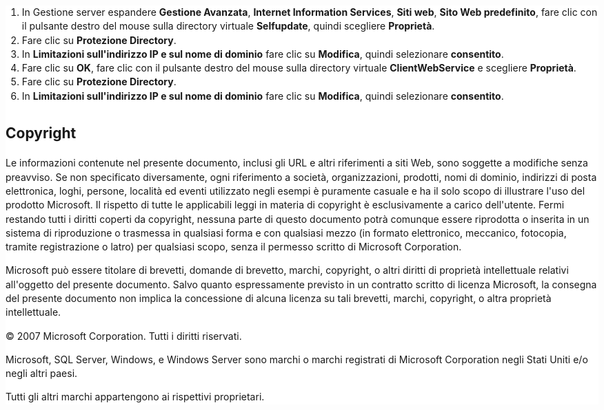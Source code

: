 1.  In Gestione server espandere **Gestione Avanzata**, **Internet Information Services**, **Siti web**, **Sito Web predefinito**, fare clic con il pulsante destro del mouse sulla directory virtuale **Selfupdate**, quindi scegliere **Proprietà**.  
2.  Fare clic su **Protezione Directory**.  
3.  In **Limitazioni sull'indirizzo IP e sul nome di dominio** fare clic su **Modifica**, quindi selezionare **consentito**.  
4.  Fare clic su **OK**, fare clic con il pulsante destro del mouse sulla directory virtuale **ClientWebService** e scegliere **Proprietà**.  
5.  Fare clic su **Protezione Directory**.  
6.  In **Limitazioni sull'indirizzo IP e sul nome di dominio** fare clic su **Modifica**, quindi selezionare **consentito**.
  
Copyright  
---------
  
Le informazioni contenute nel presente documento, inclusi gli URL e altri riferimenti a siti Web, sono soggette a modifiche senza preavviso. Se non specificato diversamente, ogni riferimento a società, organizzazioni, prodotti, nomi di dominio, indirizzi di posta elettronica, loghi, persone, località ed eventi utilizzato negli esempi è puramente casuale e ha il solo scopo di illustrare l'uso del prodotto Microsoft. Il rispetto di tutte le applicabili leggi in materia di copyright è esclusivamente a carico dell'utente. Fermi restando tutti i diritti coperti da copyright, nessuna parte di questo documento potrà comunque essere riprodotta o inserita in un sistema di riproduzione o trasmessa in qualsiasi forma e con qualsiasi mezzo (in formato elettronico, meccanico, fotocopia, tramite registrazione o latro) per qualsiasi scopo, senza il permesso scritto di Microsoft Corporation.
  
Microsoft può essere titolare di brevetti, domande di brevetto, marchi, copyright, o altri diritti di proprietà intellettuale relativi all'oggetto del presente documento. Salvo quanto espressamente previsto in un contratto scritto di licenza Microsoft, la consegna del presente documento non implica la concessione di alcuna licenza su tali brevetti, marchi, copyright, o altra proprietà intellettuale.
  
© 2007 Microsoft Corporation. Tutti i diritti riservati.
  
Microsoft, SQL Server, Windows, e Windows Server sono marchi o marchi registrati di Microsoft Corporation negli Stati Uniti e/o negli altri paesi.
  
Tutti gli altri marchi appartengono ai rispettivi proprietari.
